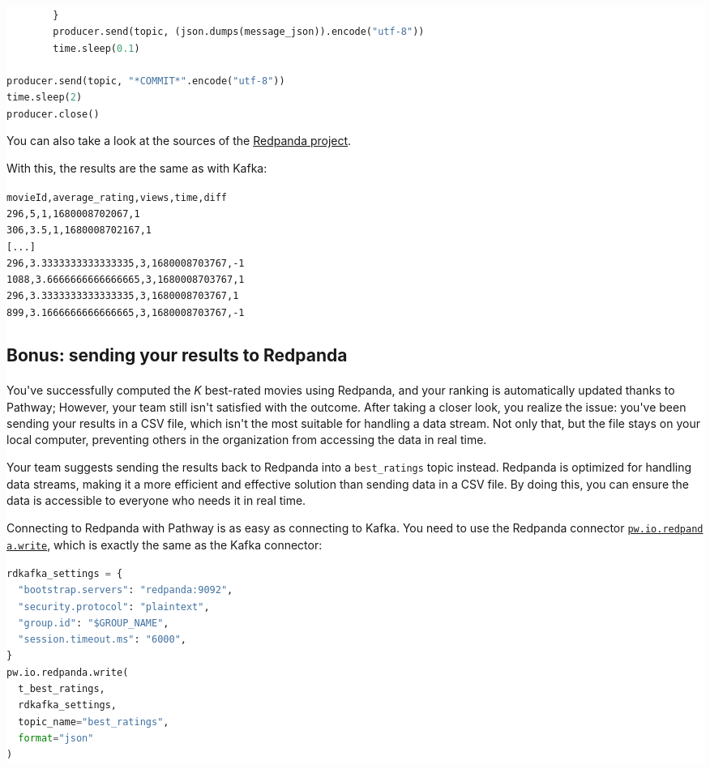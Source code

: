 ```python [./producer-src/create-stream.py]
        }
        producer.send(topic, (json.dumps(message_json)).encode("utf-8"))
        time.sleep(0.1)

producer.send(topic, "*COMMIT*".encode("utf-8"))
time.sleep(2)
producer.close()
```

You can also take a look at the sources of the [Redpanda project](https://github.com/pathwaycom/pathway/tree/main/examples/projects/best-movies-example/redpanda-version).

With this, the results are the same as with Kafka:
```csv
movieId,average_rating,views,time,diff
296,5,1,1680008702067,1
306,3.5,1,1680008702167,1
[...]
296,3.3333333333333335,3,1680008703767,-1
1088,3.6666666666666665,3,1680008703767,1
296,3.3333333333333335,3,1680008703767,1
899,3.1666666666666665,3,1680008703767,-1
```

## Bonus: sending your results to Redpanda

You've successfully computed the *K* best-rated movies using Redpanda, and your ranking is automatically updated thanks to Pathway;
However, your team still isn't satisfied with the outcome.
After taking a closer look, you realize the issue: you've been sending your results in a CSV file, which isn't the most suitable for handling a data stream.
Not only that, but the file stays on your local computer, preventing others in the organization from accessing the data in real time.

Your team suggests sending the results back to Redpanda into a `best_ratings` topic instead.
Redpanda is optimized for handling data streams, making it a more efficient and effective solution than sending data in a CSV file.
By doing this, you can ensure the data is accessible to everyone who needs it in real time.

Connecting to Redpanda with Pathway is as easy as connecting to Kafka.
You need to use the Redpanda connector [`pw.io.redpanda.write`](/developers/api-docs/pathway-io/redpanda#pathway.io.redpanda.write), which is exactly the same as the Kafka connector:

```python
rdkafka_settings = {
  "bootstrap.servers": "redpanda:9092",
  "security.protocol": "plaintext",
  "group.id": "$GROUP_NAME",
  "session.timeout.ms": "6000",
}
pw.io.redpanda.write(
  t_best_ratings,
  rdkafka_settings,
  topic_name="best_ratings",
  format="json"
)
```
